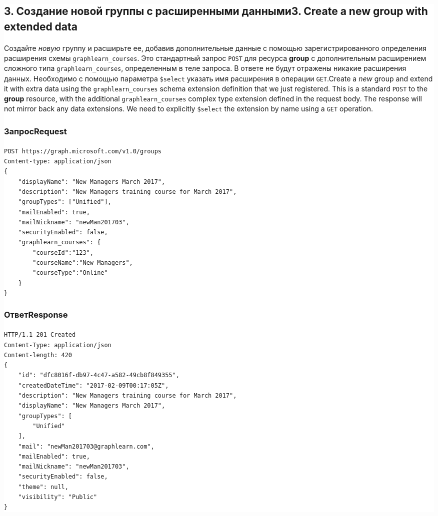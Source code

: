 ## <a name="3-create-a-new-group-with-extended-data"></a><span data-ttu-id="cf45f-140">3. Создание новой группы с расширенными данными</span><span class="sxs-lookup"><span data-stu-id="cf45f-140">3. Create a new group with extended data</span></span> 
<span data-ttu-id="cf45f-p108">Создайте _новую_ группу и расширьте ее, добавив дополнительные данные с помощью зарегистрированного определения расширения схемы `graphlearn_courses`.  Это стандартный запрос ```POST``` для ресурса **group** с дополнительным расширением сложного типа `graphlearn_courses`, определенным в теле запроса.  В ответе не будут отражены никакие расширения данных. Необходимо с помощью параметра ```$select``` указать имя расширения в операции ```GET```.</span><span class="sxs-lookup"><span data-stu-id="cf45f-p108">Create a _new_ group and extend it with extra data using the `graphlearn_courses` schema extension definition that we just registered.  This is a standard ```POST``` to the **group** resource, with the additional `graphlearn_courses` complex type extension defined in the request body.  The response will not mirror back any data extensions. We need to explicitly ```$select``` the extension by name using a ```GET``` operation.</span></span>

### <a name="request"></a><span data-ttu-id="cf45f-145">Запрос</span><span class="sxs-lookup"><span data-stu-id="cf45f-145">Request</span></span>
```http
POST https://graph.microsoft.com/v1.0/groups
Content-type: application/json
{
    "displayName": "New Managers March 2017",
    "description": "New Managers training course for March 2017",
    "groupTypes": ["Unified"],
    "mailEnabled": true,
    "mailNickname": "newMan201703",
    "securityEnabled": false,
    "graphlearn_courses": {
        "courseId":"123",
        "courseName":"New Managers",
        "courseType":"Online"
    }
}
```
### <a name="response"></a><span data-ttu-id="cf45f-146">Ответ</span><span class="sxs-lookup"><span data-stu-id="cf45f-146">Response</span></span>
```http
HTTP/1.1 201 Created
Content-Type: application/json
Content-length: 420
{
    "id": "dfc8016f-db97-4c47-a582-49cb8f849355",
    "createdDateTime": "2017-02-09T00:17:05Z",
    "description": "New Managers training course for March 2017",
    "displayName": "New Managers March 2017",
    "groupTypes": [
        "Unified"
    ],
    "mail": "newMan201703@graphlearn.com",
    "mailEnabled": true,
    "mailNickname": "newMan201703",
    "securityEnabled": false,
    "theme": null,
    "visibility": "Public"
}
```

